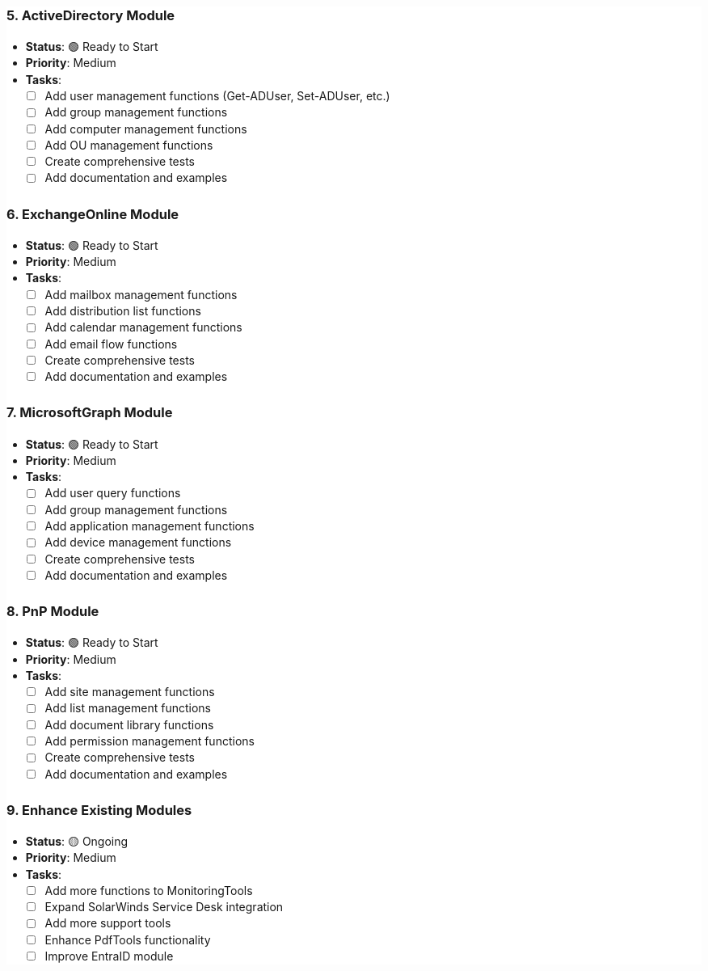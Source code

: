 ### 5. ActiveDirectory Module
- **Status**: 🟢 Ready to Start
- **Priority**: Medium
- **Tasks**:
  - [ ] Add user management functions (Get-ADUser, Set-ADUser, etc.)
  - [ ] Add group management functions
  - [ ] Add computer management functions
  - [ ] Add OU management functions
  - [ ] Create comprehensive tests
  - [ ] Add documentation and examples

### 6. ExchangeOnline Module
- **Status**: 🟢 Ready to Start
- **Priority**: Medium
- **Tasks**:
  - [ ] Add mailbox management functions
  - [ ] Add distribution list functions
  - [ ] Add calendar management functions
  - [ ] Add email flow functions
  - [ ] Create comprehensive tests
  - [ ] Add documentation and examples

### 7. MicrosoftGraph Module
- **Status**: 🟢 Ready to Start
- **Priority**: Medium
- **Tasks**:
  - [ ] Add user query functions
  - [ ] Add group management functions
  - [ ] Add application management functions
  - [ ] Add device management functions
  - [ ] Create comprehensive tests
  - [ ] Add documentation and examples

### 8. PnP Module
- **Status**: 🟢 Ready to Start
- **Priority**: Medium
- **Tasks**:
  - [ ] Add site management functions
  - [ ] Add list management functions
  - [ ] Add document library functions
  - [ ] Add permission management functions
  - [ ] Create comprehensive tests
  - [ ] Add documentation and examples

### 9. Enhance Existing Modules
- **Status**: 🟡 Ongoing
- **Priority**: Medium
- **Tasks**:
  - [ ] Add more functions to MonitoringTools
  - [ ] Expand SolarWinds Service Desk integration
  - [ ] Add more support tools
  - [ ] Enhance PdfTools functionality
  - [ ] Improve EntraID module
